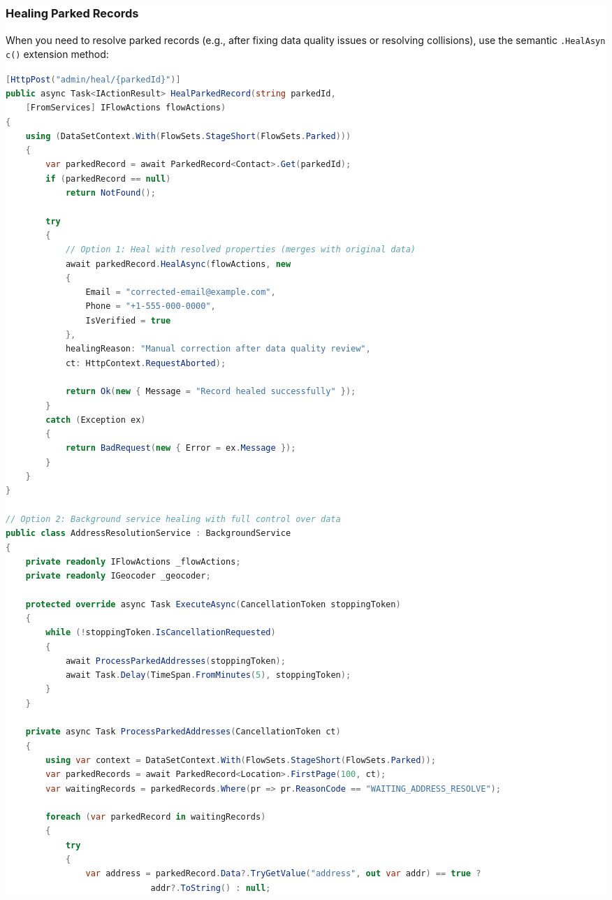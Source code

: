 ### Healing Parked Records

When you need to resolve parked records (e.g., after fixing data quality issues or resolving collisions), use the semantic `.HealAsync()` extension method:

```csharp
[HttpPost("admin/heal/{parkedId}")]
public async Task<IActionResult> HealParkedRecord(string parkedId, 
    [FromServices] IFlowActions flowActions)
{
    using (DataSetContext.With(FlowSets.StageShort(FlowSets.Parked)))
    {
        var parkedRecord = await ParkedRecord<Contact>.Get(parkedId);
        if (parkedRecord == null)
            return NotFound();

        try
        {
            // Option 1: Heal with resolved properties (merges with original data)
            await parkedRecord.HealAsync(flowActions, new
            {
                Email = "corrected-email@example.com",
                Phone = "+1-555-000-0000",
                IsVerified = true
            }, 
            healingReason: "Manual correction after data quality review",
            ct: HttpContext.RequestAborted);

            return Ok(new { Message = "Record healed successfully" });
        }
        catch (Exception ex)
        {
            return BadRequest(new { Error = ex.Message });
        }
    }
}

// Option 2: Background service healing with full control over data
public class AddressResolutionService : BackgroundService
{
    private readonly IFlowActions _flowActions;
    private readonly IGeocoder _geocoder;
    
    protected override async Task ExecuteAsync(CancellationToken stoppingToken)
    {
        while (!stoppingToken.IsCancellationRequested)
        {
            await ProcessParkedAddresses(stoppingToken);
            await Task.Delay(TimeSpan.FromMinutes(5), stoppingToken);
        }
    }
    
    private async Task ProcessParkedAddresses(CancellationToken ct)
    {
        using var context = DataSetContext.With(FlowSets.StageShort(FlowSets.Parked));
        var parkedRecords = await ParkedRecord<Location>.FirstPage(100, ct);
        var waitingRecords = parkedRecords.Where(pr => pr.ReasonCode == "WAITING_ADDRESS_RESOLVE");
        
        foreach (var parkedRecord in waitingRecords)
        {
            try
            {
                var address = parkedRecord.Data?.TryGetValue("address", out var addr) == true ? 
                             addr?.ToString() : null;
```